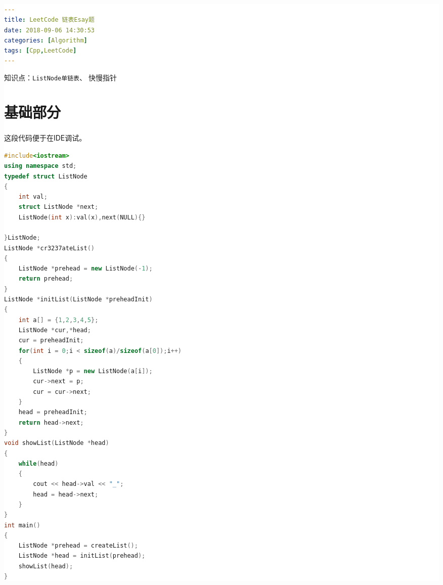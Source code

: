 ```yaml
---
title: LeetCode 链表Esay题
date: 2018-09-06 14:30:53
categories: [Algorithm]
tags: [Cpp,LeetCode]
---
```


知识点：`ListNode单链表`、 快慢指针



# 基础部分

这段代码便于在IDE调试。

```cpp
#include<iostream>
using namespace std;
typedef struct ListNode
{
    int val;
    struct ListNode *next;
    ListNode(int x):val(x),next(NULL){} 

}ListNode;
ListNode *cr3237ateList()
{
    ListNode *prehead = new ListNode(-1);
    return prehead;
}
ListNode *initList(ListNode *preheadInit)
{
    int a[] = {1,2,3,4,5};
    ListNode *cur,*head;
    cur = preheadInit;
    for(int i = 0;i < sizeof(a)/sizeof(a[0]);i++)
    {
        ListNode *p = new ListNode(a[i]);
        cur->next = p;
        cur = cur->next;
    }
    head = preheadInit;
    return head->next; 
}
void showList(ListNode *head)
{
    while(head)
    {
        cout << head->val << "_";
        head = head->next;
    }
}
int main()
{
    ListNode *prehead = createList();
    ListNode *head = initList(prehead);
    showList(head);
}
```
